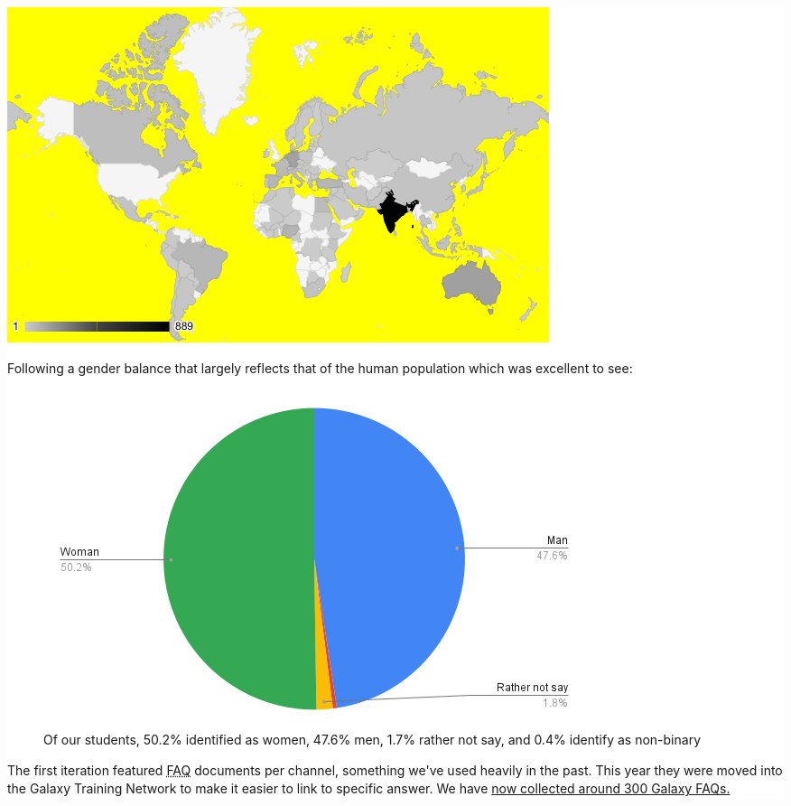   <img src="/assets/images/smorg2-country.png" alt="heatmap with world map showing registrations. The highest number of registrations is in India, ~800">
</figure>

Following a gender balance that largely reflects that of the human population which was excellent to see:

<figure>
  <img src="/assets/images/smorg2-gender.png"
  alt="Gender balance pie chart, 50.2% women; 47,6% men; 1,7% rather not say; 0,4% NB">
  <figcaption>Of our students, 50.2% identified as women, 47.6% men, 1.7% rather not say, and 0.4% identify as non-binary</figcaption>
</figure>

The first iteration featured <abbr title="Frequently Asked Questions">FAQ</abbr> documents per channel, something we've used heavily in the past. This year they were moved into the Galaxy Training Network to make it easier to link to specific answer. We have [now collected around 300 Galaxy FAQs.](https://training.galaxyproject.org/faqs/)
